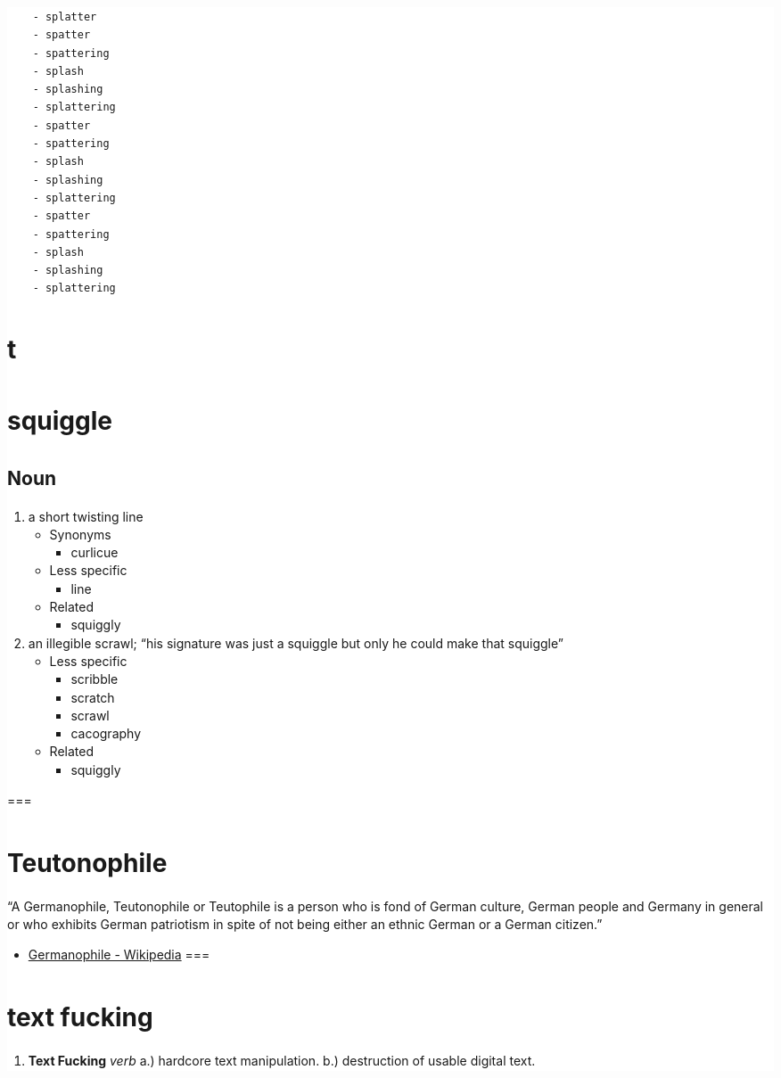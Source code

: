 		- splatter
		- spatter
		- spattering
		- splash
		- splashing
		- splattering
		- spatter
		- spattering
		- splash
		- splashing
		- splattering
		- spatter
		- spattering
		- splash
		- splashing
		- splattering

t
===
# squiggle


## Noun

1. a short twisting line
	- Synonyms
		- curlicue
	- Less specific
		- line
	- Related
		- squiggly
2. an illegible scrawl; “his signature was just a squiggle but only he could make that squiggle”
	- Less specific
		- scribble
		- scratch
		- scrawl
		- cacography
	- Related
		- squiggly


===
# Teutonophile


“A Germanophile, Teutonophile or Teutophile is a person who is fond of German culture, German people and Germany in general or who exhibits German patriotism in spite of not being either an ethnic German or a German citizen.”
- [Germanophile - Wikipedia](https://en.wikipedia.org/wiki/Germanophile)
===
# text fucking
1. **Text Fucking** *verb*
a.) hardcore text manipulation.
b.) destruction of usable digital text.
